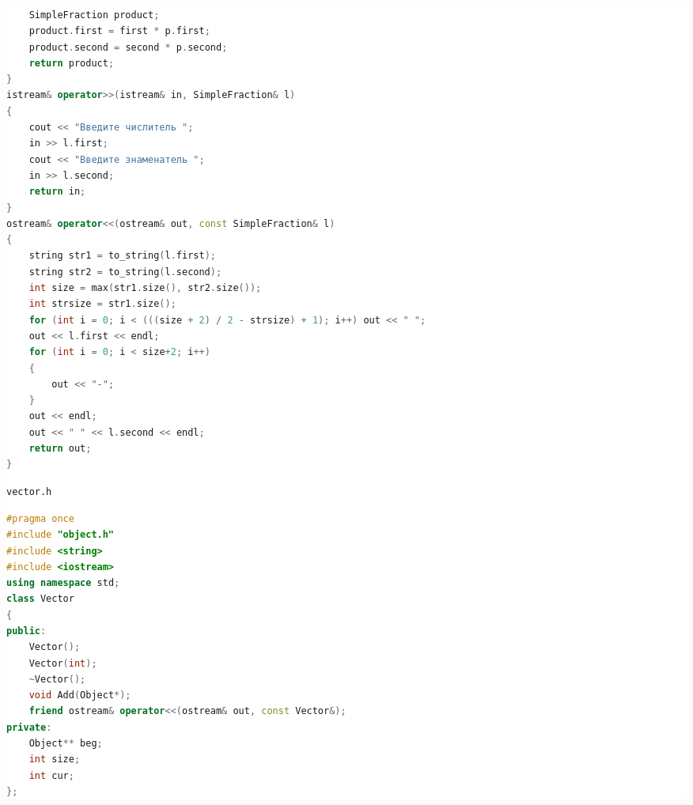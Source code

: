 ```cpp
	SimpleFraction product;
	product.first = first * p.first;
	product.second = second * p.second;
	return product;
}
istream& operator>>(istream& in, SimpleFraction& l)
{
	cout << "Введите числитель ";
	in >> l.first;
	cout << "Введите знаменатель ";
	in >> l.second;
	return in;
}
ostream& operator<<(ostream& out, const SimpleFraction& l)
{
	string str1 = to_string(l.first);
	string str2 = to_string(l.second);
	int size = max(str1.size(), str2.size());
	int strsize = str1.size();
	for (int i = 0; i < (((size + 2) / 2 - strsize) + 1); i++) out << " ";
	out << l.first << endl;
	for (int i = 0; i < size+2; i++)
	{
		out << "-";
	}
	out << endl;
	out << " " << l.second << endl;
	return out;
}
```

`vector.h`
```cpp
#pragma once
#include "object.h"
#include <string>
#include <iostream>
using namespace std;
class Vector
{
public:
	Vector();
	Vector(int);
	~Vector();
	void Add(Object*);
	friend ostream& operator<<(ostream& out, const Vector&);
private:
	Object** beg;
	int size;
	int cur;
};
```
